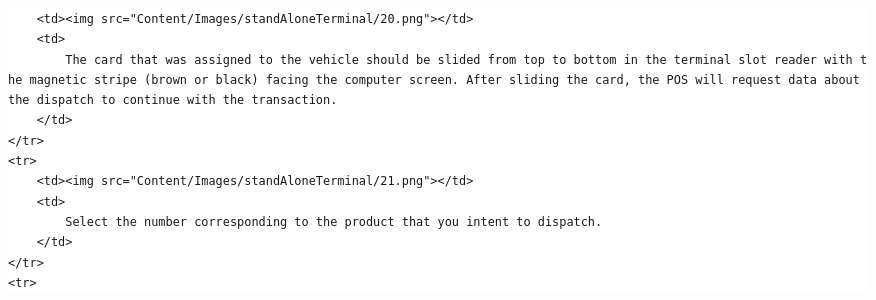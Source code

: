 		<td><img src="Content/Images/standAloneTerminal/20.png"></td>
		<td> 
			The card that was assigned to the vehicle should be slided from top to bottom in the terminal slot reader with the magnetic stripe (brown or black) facing the computer screen. After sliding the card, the POS will request data about the dispatch to continue with the transaction.
		</td>
	</tr>
	<tr>
		<td><img src="Content/Images/standAloneTerminal/21.png"></td>
		<td> 
			Select the number corresponding to the product that you intent to dispatch.
		</td>
	</tr>
	<tr>